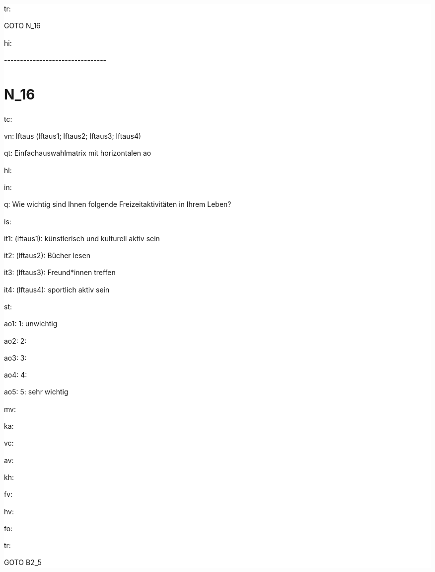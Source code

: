 tr:

GOTO N_16

hi:

\--------------------------------

N_16
=========

tc:

vn: lftaus (lftaus1; lftaus2; lftaus3; lftaus4)
 
       

qt: Einfachauswahlmatrix mit horizontalen ao

hl:

in:

q: Wie wichtig sind Ihnen folgende Freizeitaktivitäten in Ihrem Leben?

is: 

it1: (lftaus1): künstlerisch und kulturell aktiv sein 

it2: (lftaus2): Bücher lesen

it3: (lftaus3): Freund*innen treffen

it4: (lftaus4): sportlich aktiv sein

st:

ao1: 1: unwichtig

ao2: 2: 

ao3: 3: 

ao4: 4: 

ao5: 5: sehr wichtig

mv:

ka:

vc:

av:

kh:

fv:

hv:

fo:

tr:

GOTO B2_5
